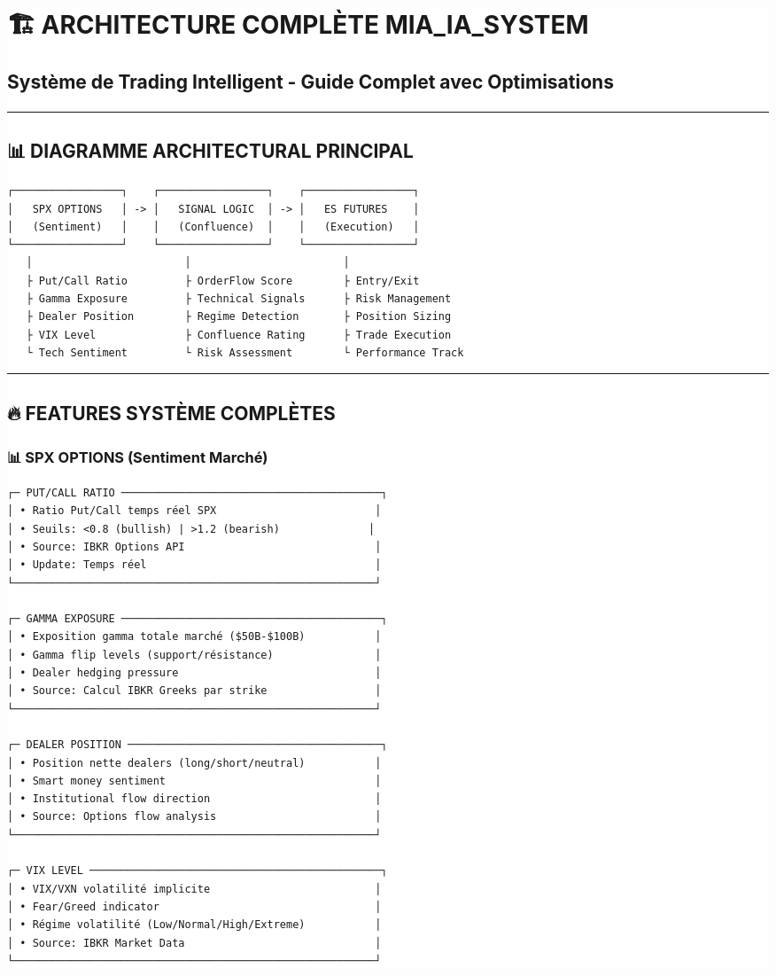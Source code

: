 # 🏗️ ARCHITECTURE COMPLÈTE MIA_IA_SYSTEM
## Système de Trading Intelligent - Guide Complet avec Optimisations

---

## 📊 **DIAGRAMME ARCHITECTURAL PRINCIPAL**

```
┌─────────────────┐    ┌─────────────────┐    ┌─────────────────┐
│   SPX OPTIONS   │ -> │   SIGNAL LOGIC  │ -> │   ES FUTURES    │
│   (Sentiment)   │    │   (Confluence)  │    │   (Execution)   │
└─────────────────┘    └─────────────────┘    └─────────────────┘
   │                        │                        │
   ├ Put/Call Ratio         ├ OrderFlow Score        ├ Entry/Exit
   ├ Gamma Exposure         ├ Technical Signals      ├ Risk Management  
   ├ Dealer Position        ├ Regime Detection       ├ Position Sizing
   ├ VIX Level              ├ Confluence Rating      ├ Trade Execution
   └ Tech Sentiment         └ Risk Assessment        └ Performance Track
```

---

## 🔥 **FEATURES SYSTÈME COMPLÈTES**

### **📊 SPX OPTIONS (Sentiment Marché)**
```
┌─ PUT/CALL RATIO ─────────────────────────────────────────┐
│ • Ratio Put/Call temps réel SPX                         │
│ • Seuils: <0.8 (bullish) | >1.2 (bearish)              │
│ • Source: IBKR Options API                              │
│ • Update: Temps réel                                    │
└─────────────────────────────────────────────────────────┘

┌─ GAMMA EXPOSURE ─────────────────────────────────────────┐
│ • Exposition gamma totale marché ($50B-$100B)           │
│ • Gamma flip levels (support/résistance)                │
│ • Dealer hedging pressure                               │
│ • Source: Calcul IBKR Greeks par strike                 │
└─────────────────────────────────────────────────────────┘

┌─ DEALER POSITION ────────────────────────────────────────┐
│ • Position nette dealers (long/short/neutral)           │
│ • Smart money sentiment                                 │
│ • Institutional flow direction                          │
│ • Source: Options flow analysis                         │
└─────────────────────────────────────────────────────────┘

┌─ VIX LEVEL ──────────────────────────────────────────────┐
│ • VIX/VXN volatilité implicite                          │
│ • Fear/Greed indicator                                  │
│ • Régime volatilité (Low/Normal/High/Extreme)           │
│ • Source: IBKR Market Data                              │
└─────────────────────────────────────────────────────────┘
```
